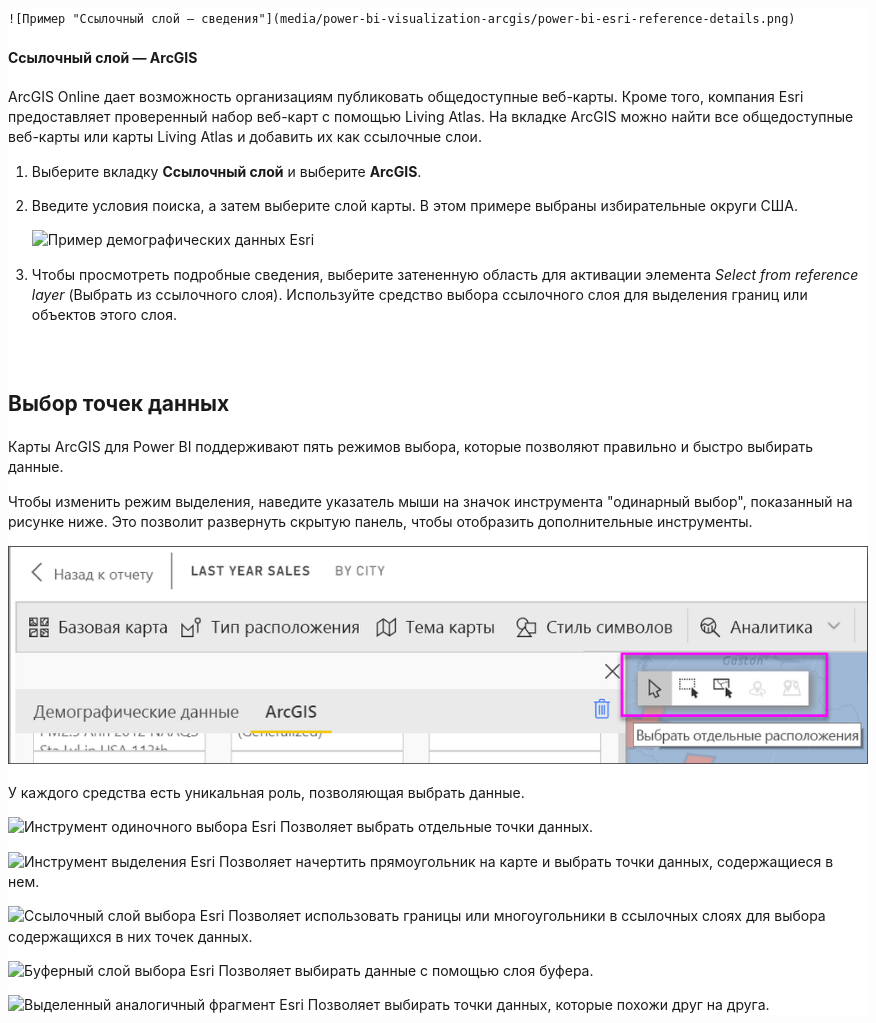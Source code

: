     ![Пример "Ссылочный слой — сведения"](media/power-bi-visualization-arcgis/power-bi-esri-reference-details.png)

#### <a name="reference-layer---arcgis"></a>Ссылочный слой — ArcGIS
ArcGIS Online дает возможность организациям публиковать общедоступные веб-карты. Кроме того, компания Esri предоставляет проверенный набор веб-карт с помощью Living Atlas. На вкладке ArcGIS можно найти все общедоступные веб-карты или карты Living Atlas и добавить их как ссылочные слои.

1. Выберите вкладку **Ссылочный слой** и выберите **ArcGIS**.
2. Введите условия поиска, а затем выберите слой карты. В этом примере выбраны избирательные округи США.
   
    ![Пример демографических данных Esri](media/power-bi-visualization-arcgis/power-bi-reference-details.png)
3. Чтобы просмотреть подробные сведения, выберите затененную область для активации элемента *Select from reference layer* (Выбрать из ссылочного слоя). Используйте средство выбора ссылочного слоя для выделения границ или объектов этого слоя.

<br/>

## <a name="selecting-data-points"></a>Выбор точек данных
Карты ArcGIS для Power BI поддерживают пять режимов выбора, которые позволяют правильно и быстро выбирать данные.

Чтобы изменить режим выделения, наведите указатель мыши на значок инструмента "одинарный выбор", показанный на рисунке ниже. Это позволит развернуть скрытую панель, чтобы отобразить дополнительные инструменты.

![Инструмент выбора Esri](media/power-bi-visualization-arcgis/power-bi-esri-selection-tools2.png)

У каждого средства есть уникальная роль, позволяющая выбрать данные. 

![Инструмент одиночного выбора Esri](media/power-bi-visualization-arcgis/power-bi-esri-selection-single2.png) Позволяет выбрать отдельные точки данных.

![Инструмент выделения Esri](media/power-bi-visualization-arcgis/power-bi-esri-selection-marquee2.png) Позволяет начертить прямоугольник на карте и выбрать точки данных, содержащиеся в нем.

![Ссылочный слой выбора Esri](media/power-bi-visualization-arcgis/power-bi-esri-selection-reference-layer2.png) Позволяет использовать границы или многоугольники в ссылочных слоях для выбора содержащихся в них точек данных.

![Буферный слой выбора Esri](media/power-bi-visualization-arcgis/power-bi-esri-selection-reference-buffer.png) Позволяет выбирать данные с помощью слоя буфера.

![Выделенный аналогичный фрагмент Esri](media/power-bi-visualization-arcgis/power-bi-esri-selection-reference-similar.png) Позволяет выбирать точки данных, которые похожи друг на друга.
